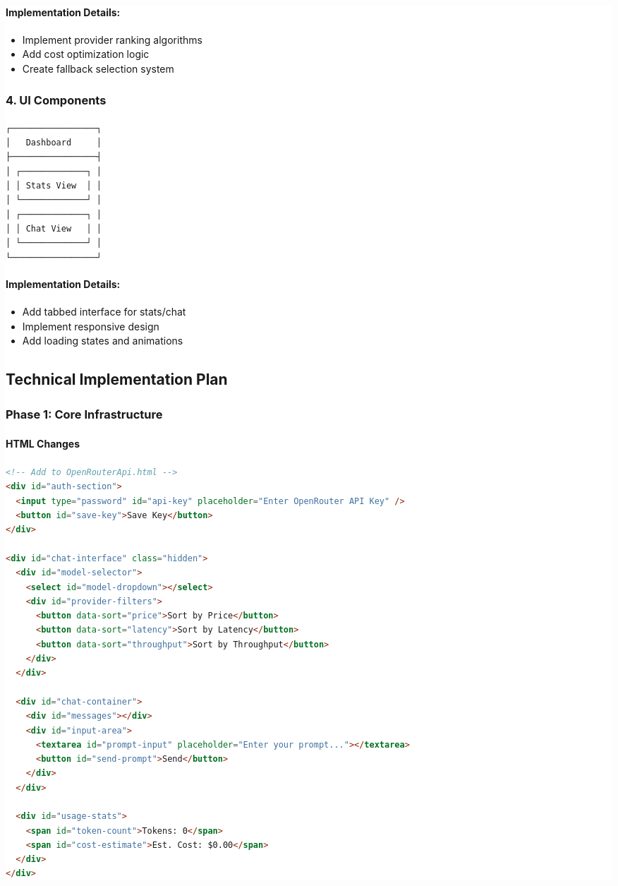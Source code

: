 #### Implementation Details:
- Implement provider ranking algorithms
- Add cost optimization logic
- Create fallback selection system

### 4. UI Components
```
┌─────────────────┐
│   Dashboard     │
├─────────────────┤
│ ┌─────────────┐ │
│ │ Stats View  │ │
│ └─────────────┘ │
│ ┌─────────────┐ │
│ │ Chat View   │ │
│ └─────────────┘ │
└─────────────────┘
```

#### Implementation Details:
- Add tabbed interface for stats/chat
- Implement responsive design
- Add loading states and animations

## Technical Implementation Plan

### Phase 1: Core Infrastructure

#### HTML Changes
```html
<!-- Add to OpenRouterApi.html -->
<div id="auth-section">
  <input type="password" id="api-key" placeholder="Enter OpenRouter API Key" />
  <button id="save-key">Save Key</button>
</div>

<div id="chat-interface" class="hidden">
  <div id="model-selector">
    <select id="model-dropdown"></select>
    <div id="provider-filters">
      <button data-sort="price">Sort by Price</button>
      <button data-sort="latency">Sort by Latency</button>
      <button data-sort="throughput">Sort by Throughput</button>
    </div>
  </div>
  
  <div id="chat-container">
    <div id="messages"></div>
    <div id="input-area">
      <textarea id="prompt-input" placeholder="Enter your prompt..."></textarea>
      <button id="send-prompt">Send</button>
    </div>
  </div>
  
  <div id="usage-stats">
    <span id="token-count">Tokens: 0</span>
    <span id="cost-estimate">Est. Cost: $0.00</span>
  </div>
</div>
```
